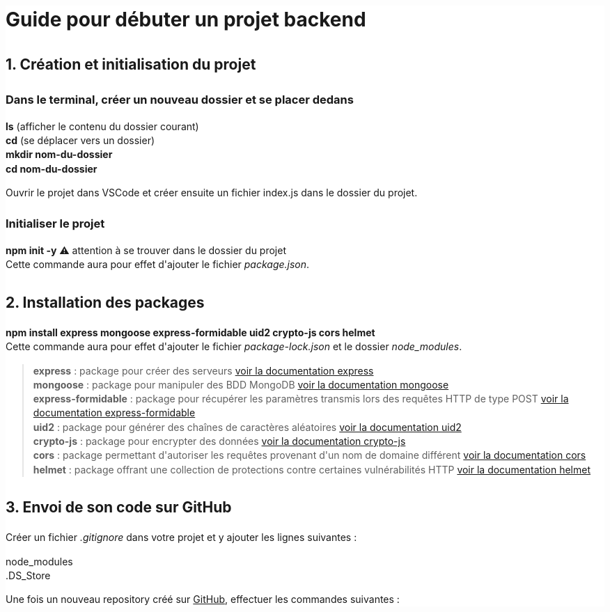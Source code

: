 # Guide pour débuter un projet backend

## 1. Création et initialisation du projet

### Dans le terminal, créer un nouveau dossier et se placer dedans

**ls** (afficher le contenu du dossier courant)  
**cd** (se déplacer vers un dossier)  
**mkdir nom-du-dossier**  
**cd nom-du-dossier**

Ouvrir le projet dans VSCode et créer ensuite un fichier index.js dans le dossier du projet.

### Initialiser le projet

**npm init -y** ⚠️ attention à se trouver dans le dossier du projet  
Cette commande aura pour effet d'ajouter le fichier _package.json_.

## 2. Installation des packages

**npm install express mongoose express-formidable uid2 crypto-js cors helmet**  
Cette commande aura pour effet d'ajouter le fichier _package-lock.json_ et le dossier _node_modules_.

> **express** : package pour créer des serveurs [voir la documentation express](https://www.npmjs.com/package/express)  
> **mongoose** : package pour manipuler des BDD MongoDB [voir la documentation mongoose](https://www.npmjs.com/package/mongoose)  
> **express-formidable** : package pour récupérer les paramètres transmis lors des requêtes HTTP de type POST [voir la documentation express-formidable](https://www.npmjs.com/package/express-formidable)  
> **uid2** : package pour générer des chaînes de caractères aléatoires [voir la documentation uid2](https://www.npmjs.com/package/uid2)  
> **crypto-js** : package pour encrypter des données [voir la documentation crypto-js](https://www.npmjs.com/package/crypto-js)  
> **cors** : package permettant d'autoriser les requêtes provenant d'un nom de domaine différent [voir la documentation cors](https://www.npmjs.com/package/cors)  
> **helmet** : package offrant une collection de protections contre certaines vulnérabilités HTTP [voir la documentation helmet](https://www.npmjs.com/package/helmet)

## 3. Envoi de son code sur GitHub

Créer un fichier _.gitignore_ dans votre projet et y ajouter les lignes suivantes :

node_modules  
.DS_Store

Une fois un nouveau repository créé sur [GitHub](https://github.com/), effectuer les commandes suivantes :
